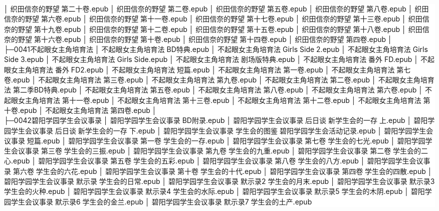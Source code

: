 │      织田信奈的野望 第二十卷.epub
│      织田信奈的野望 第二卷.epub
│      织田信奈的野望 第五卷.epub
│      织田信奈的野望 第八卷.epub
│      织田信奈的野望 第六卷.epub
│      织田信奈的野望 第十一卷.epub
│      织田信奈的野望 第十七卷.epub
│      织田信奈的野望 第十三卷.epub
│      织田信奈的野望 第十九卷.epub
│      织田信奈的野望 第十二卷.epub
│      织田信奈的野望 第十五卷.epub
│      织田信奈的野望 第十八卷.epub
│      织田信奈的野望 第十六卷.epub
│      织田信奈的野望 第十卷.epub
│      织田信奈的野望 第十四卷.epub
│      织田信奈的野望 第四卷.epub
│      
├─0041不起眼女主角培育法
│      不起眼女主角培育法 BD特典.epub
│      不起眼女主角培育法 Girls Side 2.epub
│      不起眼女主角培育法 Girls Side 3.epub
│      不起眼女主角培育法 Girls Side.epub
│      不起眼女主角培育法 剧场版特典.epub
│      不起眼女主角培育法 番外 FD.epub
│      不起眼女主角培育法 番外 FD2.epub
│      不起眼女主角培育法 短篇.epub
│      不起眼女主角培育法 第一卷.epub
│      不起眼女主角培育法 第七卷.epub
│      不起眼女主角培育法 第三卷.epub
│      不起眼女主角培育法 第九卷.epub
│      不起眼女主角培育法 第二卷.epub
│      不起眼女主角培育法 第二季BD特典.epub
│      不起眼女主角培育法 第五卷.epub
│      不起眼女主角培育法 第八卷.epub
│      不起眼女主角培育法 第六卷.epub
│      不起眼女主角培育法 第十一卷.epub
│      不起眼女主角培育法 第十三卷.epub
│      不起眼女主角培育法 第十二卷.epub
│      不起眼女主角培育法 第十卷.epub
│      不起眼女主角培育法 第四卷.epub
│      
├─0042碧阳学园学生会议事录
│      碧阳学园学生会议事录 BD附录.epub
│      碧阳学园学生会议事录 后日谈 新学生会的一存 上.epub
│      碧阳学园学生会议事录 后日谈 新学生会的一存 下.epub
│      碧阳学园学生会议事录 学生会的图鉴 碧阳学园学生会活动记录.epub
│      碧阳学园学生会议事录 短篇.epub
│      碧阳学园学生会议事录 第一卷 学生会的一存.epub
│      碧阳学园学生会议事录 第七卷 学生会的七光.epub
│      碧阳学园学生会议事录 第三卷 学生会的三振.epub
│      碧阳学园学生会议事录 第九卷 学生会的九重.epub
│      碧阳学园学生会议事录 第二卷 学生会的二心.epub
│      碧阳学园学生会议事录 第五卷 学生会的五彩.epub
│      碧阳学园学生会议事录 第八卷 学生会的八方.epub
│      碧阳学园学生会议事录 第六卷 学生会的六花.epub
│      碧阳学园学生会议事录 第十卷 学生会的十代.epub
│      碧阳学园学生会议事录 第四卷 学生会的四散.epub
│      碧阳学园学生会议事录 默示录 学生会的日常.epub
│      碧阳学园学生会议事录 默示录2 学生会的月末.epub
│      碧阳学园学生会议事录 默示录3 学生会的火种.epub
│      碧阳学园学生会议事录 默示录4 学生会的水际.epub
│      碧阳学园学生会议事录 默示录5 学生会的木阴.epub
│      碧阳学园学生会议事录 默示录6 学生会的金兰.epub
│      碧阳学园学生会议事录 默示录7 学生会的土产.epub